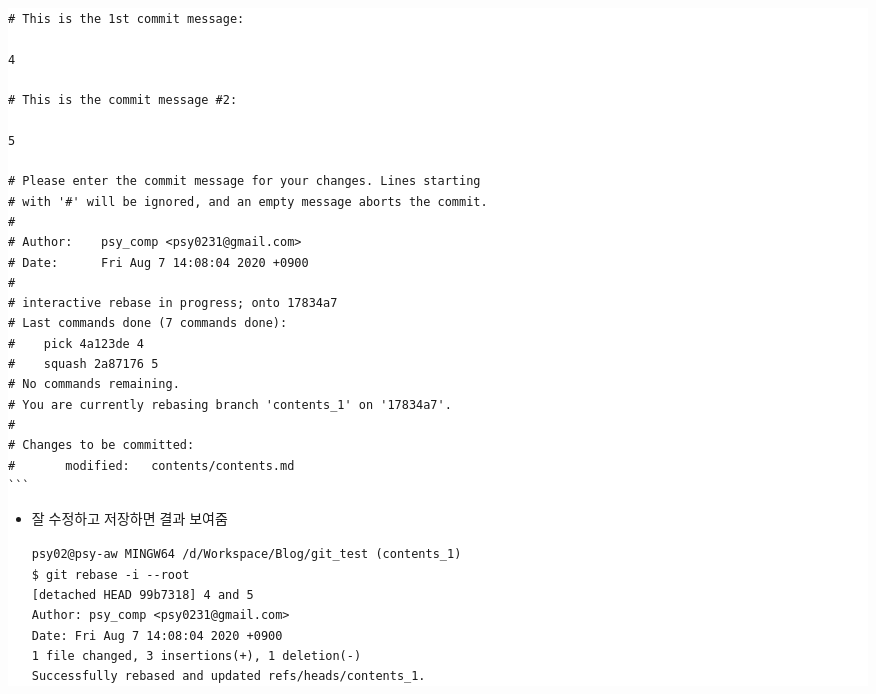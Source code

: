     # This is the 1st commit message:

    4

    # This is the commit message #2:

    5

    # Please enter the commit message for your changes. Lines starting
    # with '#' will be ignored, and an empty message aborts the commit.
    #
    # Author:    psy_comp <psy0231@gmail.com>
    # Date:      Fri Aug 7 14:08:04 2020 +0900
    #
    # interactive rebase in progress; onto 17834a7
    # Last commands done (7 commands done):
    #    pick 4a123de 4
    #    squash 2a87176 5
    # No commands remaining.
    # You are currently rebasing branch 'contents_1' on '17834a7'.
    #
    # Changes to be committed:
    #       modified:   contents/contents.md
    ```
- 잘 수정하고 저장하면 결과 보여줌
    ```
    psy02@psy-aw MINGW64 /d/Workspace/Blog/git_test (contents_1)
    $ git rebase -i --root
    [detached HEAD 99b7318] 4 and 5
    Author: psy_comp <psy0231@gmail.com>
    Date: Fri Aug 7 14:08:04 2020 +0900
    1 file changed, 3 insertions(+), 1 deletion(-)
    Successfully rebased and updated refs/heads/contents_1.
